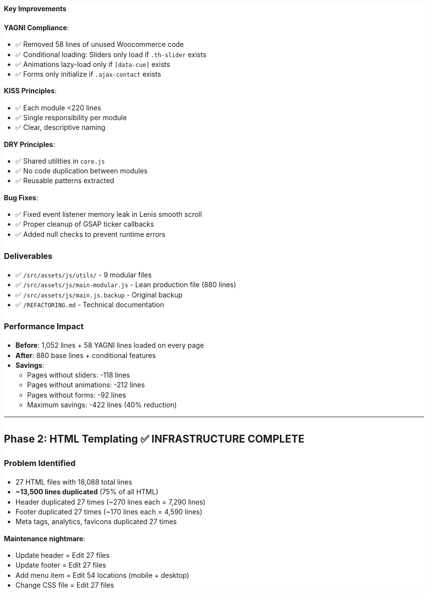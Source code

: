 #### Key Improvements

**YAGNI Compliance**:
- ✅ Removed 58 lines of unused Woocommerce code
- ✅ Conditional loading: Sliders only load if `.th-slider` exists
- ✅ Animations lazy-load only if `[data-cue]` exists
- ✅ Forms only initialize if `.ajax-contact` exists

**KISS Principles**:
- ✅ Each module <220 lines
- ✅ Single responsibility per module
- ✅ Clear, descriptive naming

**DRY Principles**:
- ✅ Shared utilities in `core.js`
- ✅ No code duplication between modules
- ✅ Reusable patterns extracted

**Bug Fixes**:
- ✅ Fixed event listener memory leak in Lenis smooth scroll
- ✅ Proper cleanup of GSAP ticker callbacks
- ✅ Added null checks to prevent runtime errors

### Deliverables
- ✅ `/src/assets/js/utils/` - 9 modular files
- ✅ `/src/assets/js/main-modular.js` - Lean production file (880 lines)
- ✅ `/src/assets/js/main.js.backup` - Original backup
- ✅ `/REFACTORING.md` - Technical documentation

### Performance Impact
- **Before**: 1,052 lines + 58 YAGNI lines loaded on every page
- **After**: 880 base lines + conditional features
- **Savings**:
  - Pages without sliders: -118 lines
  - Pages without animations: -212 lines
  - Pages without forms: -92 lines
  - Maximum savings: -422 lines (40% reduction)

---

## Phase 2: HTML Templating ✅ INFRASTRUCTURE COMPLETE

### Problem Identified
- 27 HTML files with 18,088 total lines
- **~13,500 lines duplicated** (75% of all HTML)
- Header duplicated 27 times (~270 lines each = 7,290 lines)
- Footer duplicated 27 times (~170 lines each = 4,590 lines)
- Meta tags, analytics, favicons duplicated 27 times

**Maintenance nightmare**:
- Update header = Edit 27 files
- Update footer = Edit 27 files
- Add menu item = Edit 54 locations (mobile + desktop)
- Change CSS file = Edit 27 files
